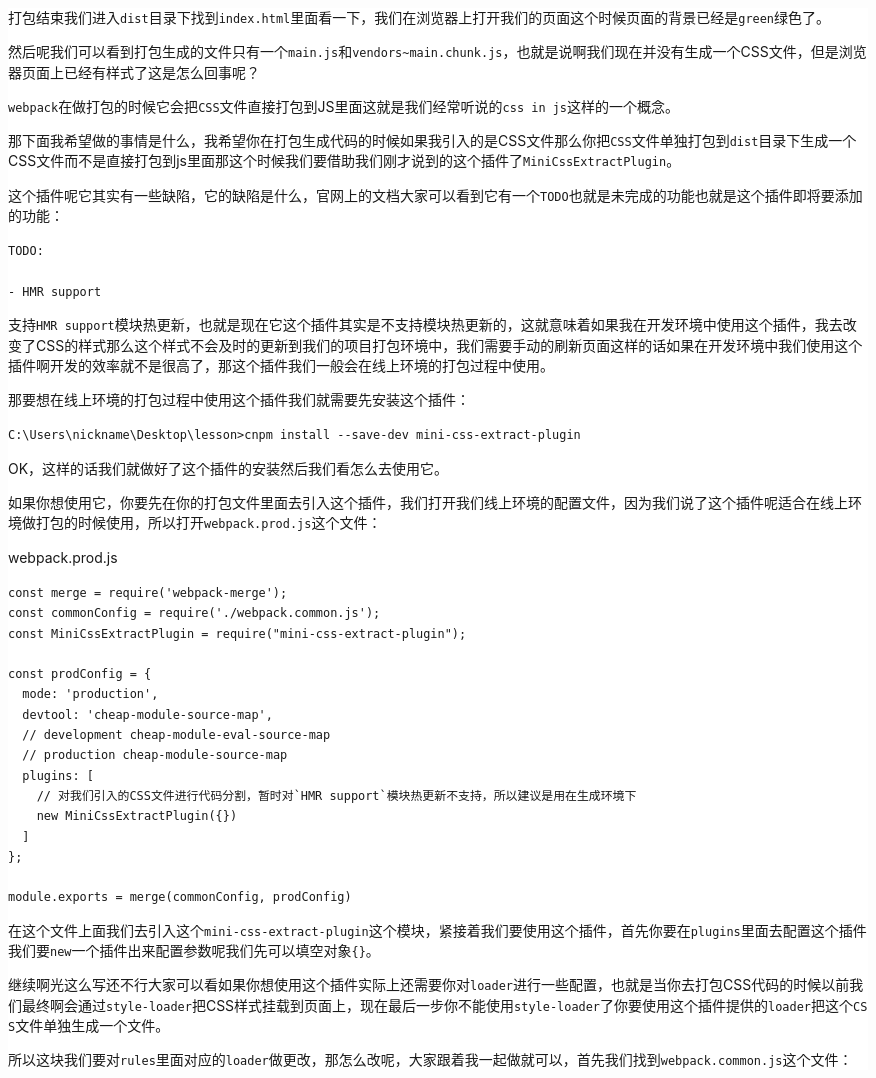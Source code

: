 打包结束我们进入`dist`目录下找到`index.html`里面看一下，我们在浏览器上打开我们的页面这个时候页面的背景已经是`green`绿色了。

然后呢我们可以看到打包生成的文件只有一个`main.js`和`vendors~main.chunk.js`，也就是说啊我们现在并没有生成一个CSS文件，但是浏览器页面上已经有样式了这是怎么回事呢？

`webpack`在做打包的时候它会把`CSS`文件直接打包到JS里面这就是我们经常听说的`css in js`这样的一个概念。

那下面我希望做的事情是什么，我希望你在打包生成代码的时候如果我引入的是CSS文件那么你把`CSS`文件单独打包到`dist`目录下生成一个CSS文件而不是直接打包到js里面那这个时候我们要借助我们刚才说到的这个插件了`MiniCssExtractPlugin`。

这个插件呢它其实有一些缺陷，它的缺陷是什么，官网上的文档大家可以看到它有一个`TODO`也就是未完成的功能也就是这个插件即将要添加的功能：

```
TODO:

- HMR support
```

支持`HMR support`模块热更新，也就是现在它这个插件其实是不支持模块热更新的，这就意味着如果我在开发环境中使用这个插件，我去改变了CSS的样式那么这个样式不会及时的更新到我们的项目打包环境中，我们需要手动的刷新页面这样的话如果在开发环境中我们使用这个插件啊开发的效率就不是很高了，那这个插件我们一般会在线上环境的打包过程中使用。

那要想在线上环境的打包过程中使用这个插件我们就需要先安装这个插件：

```
C:\Users\nickname\Desktop\lesson>cnpm install --save-dev mini-css-extract-plugin
```

OK，这样的话我们就做好了这个插件的安装然后我们看怎么去使用它。

如果你想使用它，你要先在你的打包文件里面去引入这个插件，我们打开我们线上环境的配置文件，因为我们说了这个插件呢适合在线上环境做打包的时候使用，所以打开`webpack.prod.js`这个文件：

webpack.prod.js

```
const merge = require('webpack-merge');
const commonConfig = require('./webpack.common.js');
const MiniCssExtractPlugin = require("mini-css-extract-plugin");

const prodConfig = {
  mode: 'production',
  devtool: 'cheap-module-source-map',
  // development cheap-module-eval-source-map
  // production cheap-module-source-map
  plugins: [
	// 对我们引入的CSS文件进行代码分割，暂时对`HMR support`模块热更新不支持，所以建议是用在生成环境下
    new MiniCssExtractPlugin({})
  ]
};

module.exports = merge(commonConfig, prodConfig)
```

在这个文件上面我们去引入这个`mini-css-extract-plugin`这个模块，紧接着我们要使用这个插件，首先你要在`plugins`里面去配置这个插件我们要`new`一个插件出来配置参数呢我们先可以填空对象`{}`。

继续啊光这么写还不行大家可以看如果你想使用这个插件实际上还需要你对`loader`进行一些配置，也就是当你去打包CSS代码的时候以前我们最终啊会通过`style-loader`把CSS样式挂载到页面上，现在最后一步你不能使用`style-loader`了你要使用这个插件提供的`loader`把这个`CSS`文件单独生成一个文件。

所以这块我们要对`rules`里面对应的`loader`做更改，那怎么改呢，大家跟着我一起做就可以，首先我们找到`webpack.common.js`这个文件：
